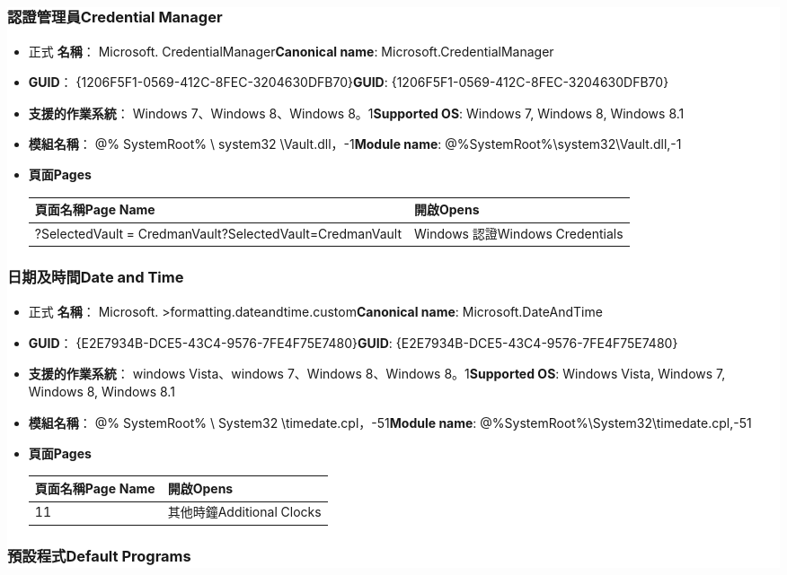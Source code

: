 ### <a name="credential-manager"></a><span data-ttu-id="c2ce9-217">認證管理員</span><span class="sxs-lookup"><span data-stu-id="c2ce9-217">Credential Manager</span></span>

-   <span data-ttu-id="c2ce9-218">正式 **名稱**： Microsoft. CredentialManager</span><span class="sxs-lookup"><span data-stu-id="c2ce9-218">**Canonical name**: Microsoft.CredentialManager</span></span>
-   <span data-ttu-id="c2ce9-219">**GUID**： {1206F5F1-0569-412C-8FEC-3204630DFB70}</span><span class="sxs-lookup"><span data-stu-id="c2ce9-219">**GUID**: {1206F5F1-0569-412C-8FEC-3204630DFB70}</span></span>
-   <span data-ttu-id="c2ce9-220">**支援的作業系統**： Windows 7、Windows 8、Windows 8。1</span><span class="sxs-lookup"><span data-stu-id="c2ce9-220">**Supported OS**: Windows 7, Windows 8, Windows 8.1</span></span>
-   <span data-ttu-id="c2ce9-221">**模組名稱**： @% SystemRoot% \\ system32 \\Vault.dll，-1</span><span class="sxs-lookup"><span data-stu-id="c2ce9-221">**Module name**: @%SystemRoot%\\system32\\Vault.dll,-1</span></span>
-   <span data-ttu-id="c2ce9-222">**頁面**</span><span class="sxs-lookup"><span data-stu-id="c2ce9-222">**Pages**</span></span>

    | <span data-ttu-id="c2ce9-223">頁面名稱</span><span class="sxs-lookup"><span data-stu-id="c2ce9-223">Page Name</span></span>                   | <span data-ttu-id="c2ce9-224">開啟</span><span class="sxs-lookup"><span data-stu-id="c2ce9-224">Opens</span></span>               |
    |-----------------------------|---------------------|
    | <span data-ttu-id="c2ce9-225">?SelectedVault = CredmanVault</span><span class="sxs-lookup"><span data-stu-id="c2ce9-225">?SelectedVault=CredmanVault</span></span> | <span data-ttu-id="c2ce9-226">Windows 認證</span><span class="sxs-lookup"><span data-stu-id="c2ce9-226">Windows Credentials</span></span> |

    

     

### <a name="date-and-time"></a><span data-ttu-id="c2ce9-227">日期及時間</span><span class="sxs-lookup"><span data-stu-id="c2ce9-227">Date and Time</span></span>

-   <span data-ttu-id="c2ce9-228">正式 **名稱**： Microsoft. >formatting.dateandtime.custom</span><span class="sxs-lookup"><span data-stu-id="c2ce9-228">**Canonical name**: Microsoft.DateAndTime</span></span>
-   <span data-ttu-id="c2ce9-229">**GUID**： {E2E7934B-DCE5-43C4-9576-7FE4F75E7480}</span><span class="sxs-lookup"><span data-stu-id="c2ce9-229">**GUID**: {E2E7934B-DCE5-43C4-9576-7FE4F75E7480}</span></span>
-   <span data-ttu-id="c2ce9-230">**支援的作業系統**： windows Vista、windows 7、Windows 8、Windows 8。1</span><span class="sxs-lookup"><span data-stu-id="c2ce9-230">**Supported OS**: Windows Vista, Windows 7, Windows 8, Windows 8.1</span></span>
-   <span data-ttu-id="c2ce9-231">**模組名稱**： @% SystemRoot% \\ System32 \\timedate.cpl，-51</span><span class="sxs-lookup"><span data-stu-id="c2ce9-231">**Module name**: @%SystemRoot%\\System32\\timedate.cpl,-51</span></span>
-   <span data-ttu-id="c2ce9-232">**頁面**</span><span class="sxs-lookup"><span data-stu-id="c2ce9-232">**Pages**</span></span>

    | <span data-ttu-id="c2ce9-233">頁面名稱</span><span class="sxs-lookup"><span data-stu-id="c2ce9-233">Page Name</span></span> | <span data-ttu-id="c2ce9-234">開啟</span><span class="sxs-lookup"><span data-stu-id="c2ce9-234">Opens</span></span>             |
    |-----------|-------------------|
    | <span data-ttu-id="c2ce9-235">1</span><span class="sxs-lookup"><span data-stu-id="c2ce9-235">1</span></span>         | <span data-ttu-id="c2ce9-236">其他時鐘</span><span class="sxs-lookup"><span data-stu-id="c2ce9-236">Additional Clocks</span></span> |

    

     

### <a name="default-programs"></a><span data-ttu-id="c2ce9-237">預設程式</span><span class="sxs-lookup"><span data-stu-id="c2ce9-237">Default Programs</span></span>
